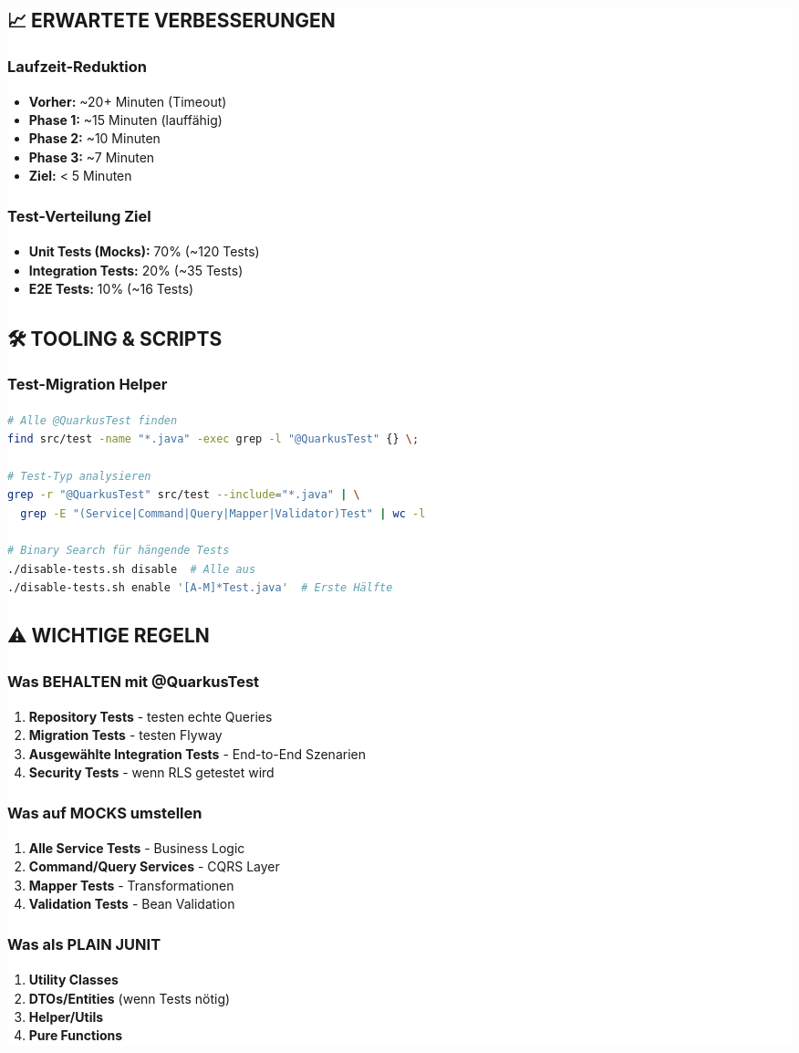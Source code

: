 ## 📈 ERWARTETE VERBESSERUNGEN

### Laufzeit-Reduktion
- **Vorher:** ~20+ Minuten (Timeout)
- **Phase 1:** ~15 Minuten (lauffähig)
- **Phase 2:** ~10 Minuten
- **Phase 3:** ~7 Minuten
- **Ziel:** < 5 Minuten

### Test-Verteilung Ziel
- **Unit Tests (Mocks):** 70% (~120 Tests)
- **Integration Tests:** 20% (~35 Tests)
- **E2E Tests:** 10% (~16 Tests)

## 🛠️ TOOLING & SCRIPTS

### Test-Migration Helper
```bash
# Alle @QuarkusTest finden
find src/test -name "*.java" -exec grep -l "@QuarkusTest" {} \;

# Test-Typ analysieren
grep -r "@QuarkusTest" src/test --include="*.java" | \
  grep -E "(Service|Command|Query|Mapper|Validator)Test" | wc -l

# Binary Search für hängende Tests
./disable-tests.sh disable  # Alle aus
./disable-tests.sh enable '[A-M]*Test.java'  # Erste Hälfte
```

## ⚠️ WICHTIGE REGELN

### Was BEHALTEN mit @QuarkusTest
1. **Repository Tests** - testen echte Queries
2. **Migration Tests** - testen Flyway
3. **Ausgewählte Integration Tests** - End-to-End Szenarien
4. **Security Tests** - wenn RLS getestet wird

### Was auf MOCKS umstellen
1. **Alle Service Tests** - Business Logic
2. **Command/Query Services** - CQRS Layer
3. **Mapper Tests** - Transformationen
4. **Validation Tests** - Bean Validation

### Was als PLAIN JUNIT
1. **Utility Classes**
2. **DTOs/Entities** (wenn Tests nötig)
3. **Helper/Utils**
4. **Pure Functions**
